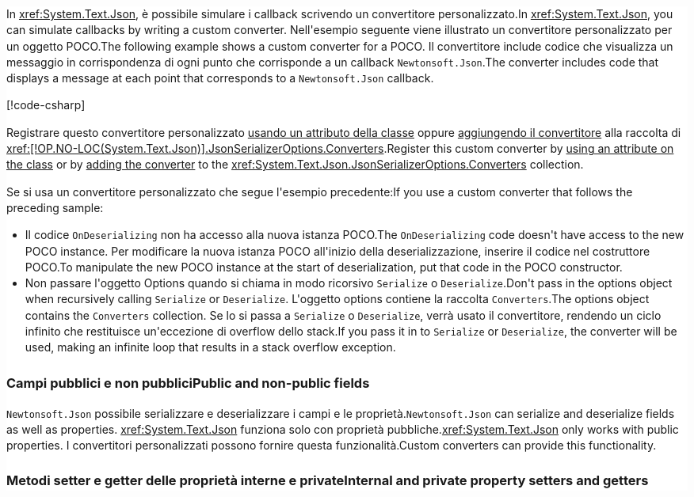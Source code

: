 <span data-ttu-id="c9e4c-388">In <xref:System.Text.Json>, è possibile simulare i callback scrivendo un convertitore personalizzato.</span><span class="sxs-lookup"><span data-stu-id="c9e4c-388">In <xref:System.Text.Json>, you can simulate callbacks by writing a custom converter.</span></span> <span data-ttu-id="c9e4c-389">Nell'esempio seguente viene illustrato un convertitore personalizzato per un oggetto POCO.</span><span class="sxs-lookup"><span data-stu-id="c9e4c-389">The following example shows a custom converter for a POCO.</span></span> <span data-ttu-id="c9e4c-390">Il convertitore include codice che visualizza un messaggio in corrispondenza di ogni punto che corrisponde a un callback `Newtonsoft.Json`.</span><span class="sxs-lookup"><span data-stu-id="c9e4c-390">The converter includes code that displays a message at each point that corresponds to a `Newtonsoft.Json` callback.</span></span>

[!code-csharp[](~/samples/snippets/core/system-text-json/csharp/WeatherForecastCallbacksConverter.cs)]

<span data-ttu-id="c9e4c-391">Registrare questo convertitore personalizzato [usando un attributo della classe](system-text-json-converters-how-to.md#registration-sample---jsonconverter-on-a-type) oppure [aggiungendo il convertitore](system-text-json-converters-how-to.md#registration-sample---converters-collection) alla raccolta di <xref:[!OP.NO-LOC(System.Text.Json)].JsonSerializerOptions.Converters>.</span><span class="sxs-lookup"><span data-stu-id="c9e4c-391">Register this custom converter by [using an attribute on the class](system-text-json-converters-how-to.md#registration-sample---jsonconverter-on-a-type) or by [adding the converter](system-text-json-converters-how-to.md#registration-sample---converters-collection) to the <xref:System.Text.Json.JsonSerializerOptions.Converters> collection.</span></span>

<span data-ttu-id="c9e4c-392">Se si usa un convertitore personalizzato che segue l'esempio precedente:</span><span class="sxs-lookup"><span data-stu-id="c9e4c-392">If you use a custom converter that follows the preceding sample:</span></span>

* <span data-ttu-id="c9e4c-393">Il codice `OnDeserializing` non ha accesso alla nuova istanza POCO.</span><span class="sxs-lookup"><span data-stu-id="c9e4c-393">The `OnDeserializing` code doesn't have access to the new POCO instance.</span></span> <span data-ttu-id="c9e4c-394">Per modificare la nuova istanza POCO all'inizio della deserializzazione, inserire il codice nel costruttore POCO.</span><span class="sxs-lookup"><span data-stu-id="c9e4c-394">To manipulate the new POCO instance at the start of deserialization, put that code in the POCO constructor.</span></span>
* <span data-ttu-id="c9e4c-395">Non passare l'oggetto Options quando si chiama in modo ricorsivo `Serialize` o `Deserialize`.</span><span class="sxs-lookup"><span data-stu-id="c9e4c-395">Don't pass in the options object when recursively calling `Serialize` or `Deserialize`.</span></span> <span data-ttu-id="c9e4c-396">L'oggetto options contiene la raccolta `Converters`.</span><span class="sxs-lookup"><span data-stu-id="c9e4c-396">The options object contains the `Converters` collection.</span></span> <span data-ttu-id="c9e4c-397">Se lo si passa a `Serialize` o `Deserialize`, verrà usato il convertitore, rendendo un ciclo infinito che restituisce un'eccezione di overflow dello stack.</span><span class="sxs-lookup"><span data-stu-id="c9e4c-397">If you pass it in to `Serialize` or `Deserialize`, the converter will be used, making an infinite loop that results in a stack overflow exception.</span></span>

### <a name="public-and-non-public-fields"></a><span data-ttu-id="c9e4c-398">Campi pubblici e non pubblici</span><span class="sxs-lookup"><span data-stu-id="c9e4c-398">Public and non-public fields</span></span>

<span data-ttu-id="c9e4c-399">`Newtonsoft.Json` possibile serializzare e deserializzare i campi e le proprietà.</span><span class="sxs-lookup"><span data-stu-id="c9e4c-399">`Newtonsoft.Json` can serialize and deserialize fields as well as properties.</span></span> <span data-ttu-id="c9e4c-400"><xref:System.Text.Json> funziona solo con proprietà pubbliche.</span><span class="sxs-lookup"><span data-stu-id="c9e4c-400"><xref:System.Text.Json> only works with public properties.</span></span> <span data-ttu-id="c9e4c-401">I convertitori personalizzati possono fornire questa funzionalità.</span><span class="sxs-lookup"><span data-stu-id="c9e4c-401">Custom converters can provide this functionality.</span></span>

### <a name="internal-and-private-property-setters-and-getters"></a><span data-ttu-id="c9e4c-402">Metodi setter e getter delle proprietà interne e private</span><span class="sxs-lookup"><span data-stu-id="c9e4c-402">Internal and private property setters and getters</span></span>

